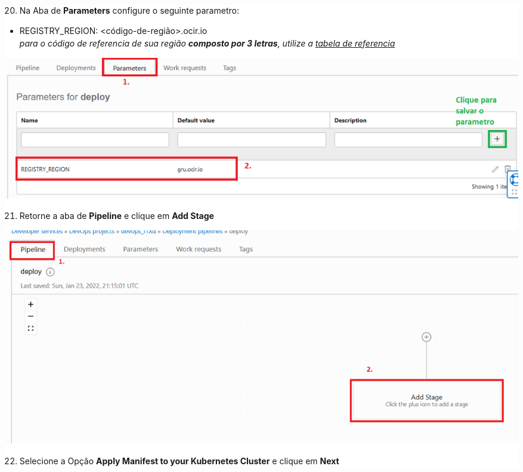  20. Na Aba de **Parameters** configure o seguinte parametro:
 - REGISTRY_REGION:  <código-de-região>.ocir.io  
 *para o código de referencia de sua região **composto por 3 letras**, utilize a [tabela de referencia](https://docs.oracle.com/en-us/iaas/Content/General/Concepts/regions.htm)*
          
![](./IMG/049-LAB4.png)

 21. Retorne a aba de **Pipeline** e clique em **Add Stage**
          
![](./IMG/050-LAB4.png)

 22. Selecione a Opção **Apply Manifest to your Kubernetes Cluster** e clique em **Next**
          